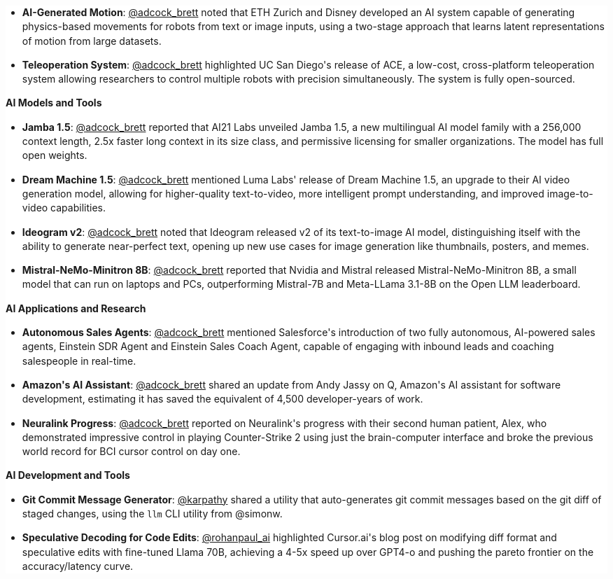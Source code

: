 - **AI-Generated Motion**: [@adcock_brett](https://twitter.com/adcock_brett/status/1827738530321207444) noted that ETH Zurich and Disney developed an AI system capable of generating physics-based movements for robots from text or image inputs, using a two-stage approach that learns latent representations of motion from large datasets.

- **Teleoperation System**: [@adcock_brett](https://twitter.com/adcock_brett/status/1827738552806805934) highlighted UC San Diego's release of ACE, a low-cost, cross-platform teleoperation system allowing researchers to control multiple robots with precision simultaneously. The system is fully open-sourced.

**AI Models and Tools**

- **Jamba 1.5**: [@adcock_brett](https://twitter.com/adcock_brett/status/1827738732469882945) reported that AI21 Labs unveiled Jamba 1.5, a new multilingual AI model family with a 256,000 context length, 2.5x faster long context in its size class, and permissive licensing for smaller organizations. The model has full open weights.

- **Dream Machine 1.5**: [@adcock_brett](https://twitter.com/adcock_brett/status/1827738620045779442) mentioned Luma Labs' release of Dream Machine 1.5, an upgrade to their AI video generation model, allowing for higher-quality text-to-video, more intelligent prompt understanding, and improved image-to-video capabilities.

- **Ideogram v2**: [@adcock_brett](https://twitter.com/adcock_brett/status/1827738665017045431) noted that Ideogram released v2 of its text-to-image AI model, distinguishing itself with the ability to generate near-perfect text, opening up new use cases for image generation like thumbnails, posters, and memes.

- **Mistral-NeMo-Minitron 8B**: [@adcock_brett](https://twitter.com/adcock_brett/status/1827738754888409144) reported that Nvidia and Mistral released Mistral-NeMo-Minitron 8B, a small model that can run on laptops and PCs, outperforming Mistral-7B and Meta-LLama 3.1-8B on the Open LLM leaderboard.

**AI Applications and Research**

- **Autonomous Sales Agents**: [@adcock_brett](https://twitter.com/adcock_brett/status/1827738597690126484) mentioned Salesforce's introduction of two fully autonomous, AI-powered sales agents, Einstein SDR Agent and Einstein Sales Coach Agent, capable of engaging with inbound leads and coaching salespeople in real-time.

- **Amazon's AI Assistant**: [@adcock_brett](https://twitter.com/adcock_brett/status/1827738709975863639) shared an update from Andy Jassy on Q, Amazon's AI assistant for software development, estimating it has saved the equivalent of 4,500 developer-years of work.

- **Neuralink Progress**: [@adcock_brett](https://twitter.com/adcock_brett/status/1827738642506256600) reported on Neuralink's progress with their second human patient, Alex, who demonstrated impressive control in playing Counter-Strike 2 using just the brain-computer interface and broke the previous world record for BCI cursor control on day one.

**AI Development and Tools**

- **Git Commit Message Generator**: [@karpathy](https://twitter.com/karpathy/status/1827810695658029262) shared a utility that auto-generates git commit messages based on the git diff of staged changes, using the `llm` CLI utility from @simonw.

- **Speculative Decoding for Code Edits**: [@rohanpaul_ai](https://twitter.com/rohanpaul_ai/status/1827832981056016645) highlighted Cursor.ai's blog post on modifying diff format and speculative edits with fine-tuned Llama 70B, achieving a 4-5x speed up over GPT4-o and pushing the pareto frontier on the accuracy/latency curve.

